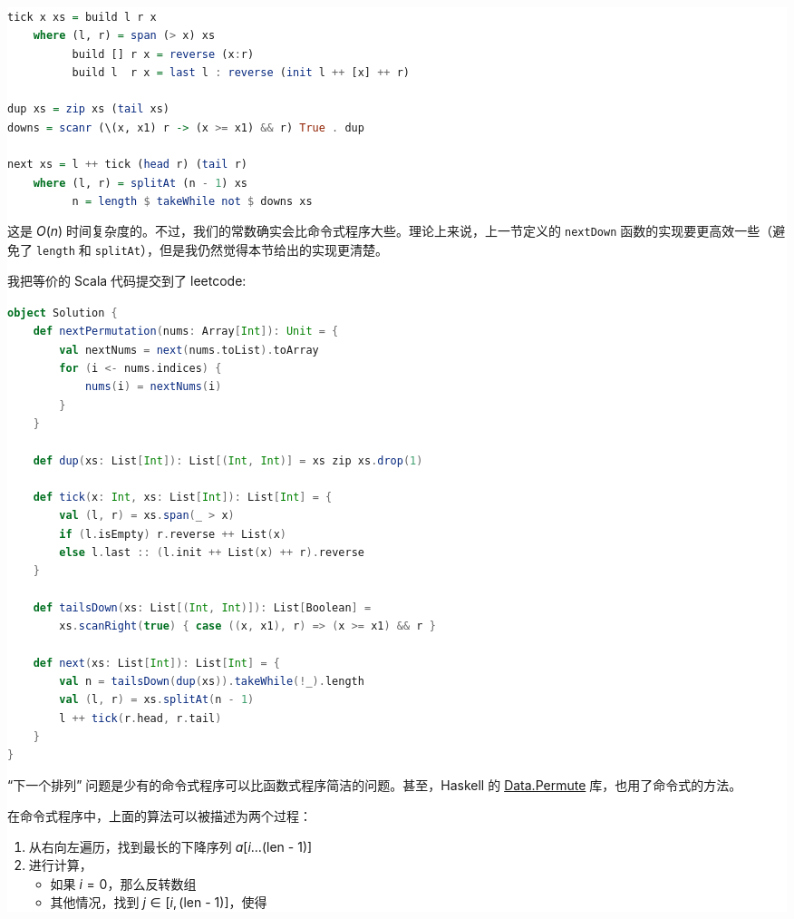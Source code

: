 ```Haskell
tick x xs = build l r x
    where (l, r) = span (> x) xs
          build [] r x = reverse (x:r)
          build l  r x = last l : reverse (init l ++ [x] ++ r)

dup xs = zip xs (tail xs)
downs = scanr (\(x, x1) r -> (x >= x1) && r) True . dup

next xs = l ++ tick (head r) (tail r)
    where (l, r) = splitAt (n - 1) xs
          n = length $ takeWhile not $ downs xs
```

这是 $O(n)$ 时间复杂度的。不过，我们的常数确实会比命令式程序大些。理论上来说，上一节定义的 `nextDown` 函数的实现要更高效一些（避免了 `length` 和 `splitAt`），但是我仍然觉得本节给出的实现更清楚。

我把等价的 Scala 代码提交到了 leetcode:

```Scala
object Solution {
    def nextPermutation(nums: Array[Int]): Unit = {
        val nextNums = next(nums.toList).toArray
        for (i <- nums.indices) {
            nums(i) = nextNums(i)
        }
    }

    def dup(xs: List[Int]): List[(Int, Int)] = xs zip xs.drop(1)

    def tick(x: Int, xs: List[Int]): List[Int] = {
        val (l, r) = xs.span(_ > x)
        if (l.isEmpty) r.reverse ++ List(x)
        else l.last :: (l.init ++ List(x) ++ r).reverse
    }

    def tailsDown(xs: List[(Int, Int)]): List[Boolean] = 
        xs.scanRight(true) { case ((x, x1), r) => (x >= x1) && r }

    def next(xs: List[Int]): List[Int] = {
        val n = tailsDown(dup(xs)).takeWhile(!_).length
        val (l, r) = xs.splitAt(n - 1)
        l ++ tick(r.head, r.tail)
    }
}
```

“下一个排列” 问题是少有的命令式程序可以比函数式程序简洁的问题。甚至，Haskell 的 [Data.Permute](https://hackage.haskell.org/package/permutation-0.5.0.5/docs/Data-Permute.html) 库，也用了命令式的方法。

在命令式程序中，上面的算法可以被描述为两个过程：

1. 从右向左遍历，找到最长的下降序列 $a[i \dots (\text{len - 1})]$
2. 进行计算，
   - 如果 $i = 0$，那么反转数组
   - 其他情况，找到 $j \in [i, \text{(len - 1)}]$，使得


[^1]: 注意这不是精确的描述，Haskell 是惰性的，求值过程需要仔细分析